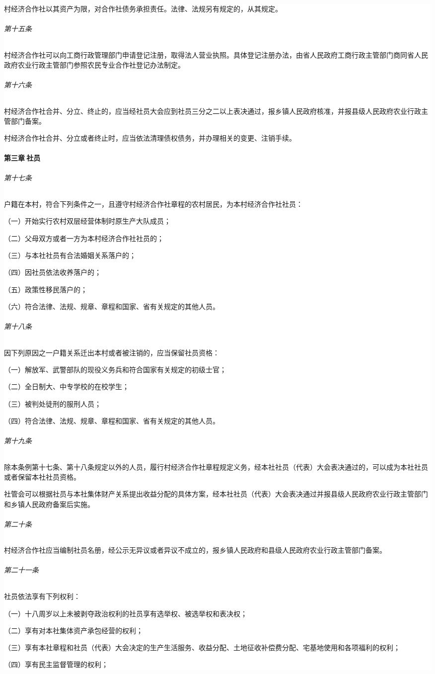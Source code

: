 村经济合作社以其资产为限，对合作社债务承担责任。法律、法规另有规定的，从其规定。

###### 第十五条

村经济合作社可以向工商行政管理部门申请登记注册，取得法人营业执照。具体登记注册办法，由省人民政府工商行政主管部门商同省人民政府农业行政主管部门参照农民专业合作社登记办法制定。

###### 第十六条

村经济合作社合并、分立、终止的，应当经社员大会应到社员三分之二以上表决通过，报乡镇人民政府核准，并报县级人民政府农业行政主管部门备案。

村经济合作社合并、分立或者终止时，应当依法清理债权债务，并办理相关的变更、注销手续。

#### 第三章 社员

###### 第十七条

户籍在本村，符合下列条件之一，且遵守村经济合作社章程的农村居民，为本村经济合作社社员：

（一）开始实行农村双层经营体制时原生产大队成员；

（二）父母双方或者一方为本村经济合作社社员的；

（三）与本社社员有合法婚姻关系落户的；

（四）因社员依法收养落户的；

（五）政策性移民落户的；

（六）符合法律、法规、规章、章程和国家、省有关规定的其他人员。

###### 第十八条

因下列原因之一户籍关系迁出本村或者被注销的，应当保留社员资格：

（一）解放军、武警部队的现役义务兵和符合国家有关规定的初级士官；

（二）全日制大、中专学校的在校学生；

（三）被判处徒刑的服刑人员；

（四）符合法律、法规、规章、章程和国家、省有关规定的其他人员。

###### 第十九条

除本条例第十七条、第十八条规定以外的人员，履行村经济合作社章程规定义务，经本社社员（代表）大会表决通过的，可以成为本社社员或者保留本社社员资格。

社管会可以根据社员与本社集体财产关系提出收益分配的具体方案，经本社社员（代表）大会表决通过并报县级人民政府农业行政主管部门和乡镇人民政府备案后实施。

###### 第二十条

村经济合作社应当编制社员名册，经公示无异议或者异议不成立的，报乡镇人民政府和县级人民政府农业行政主管部门备案。

###### 第二十一条

社员依法享有下列权利：

（一）十八周岁以上未被剥夺政治权利的社员享有选举权、被选举权和表决权；

（二）享有对本社集体资产承包经营的权利；

（三）享有本社章程和社员（代表）大会决定的生产生活服务、收益分配、土地征收补偿费分配、宅基地使用和各项福利的权利；

（四）享有民主监督管理的权利；
